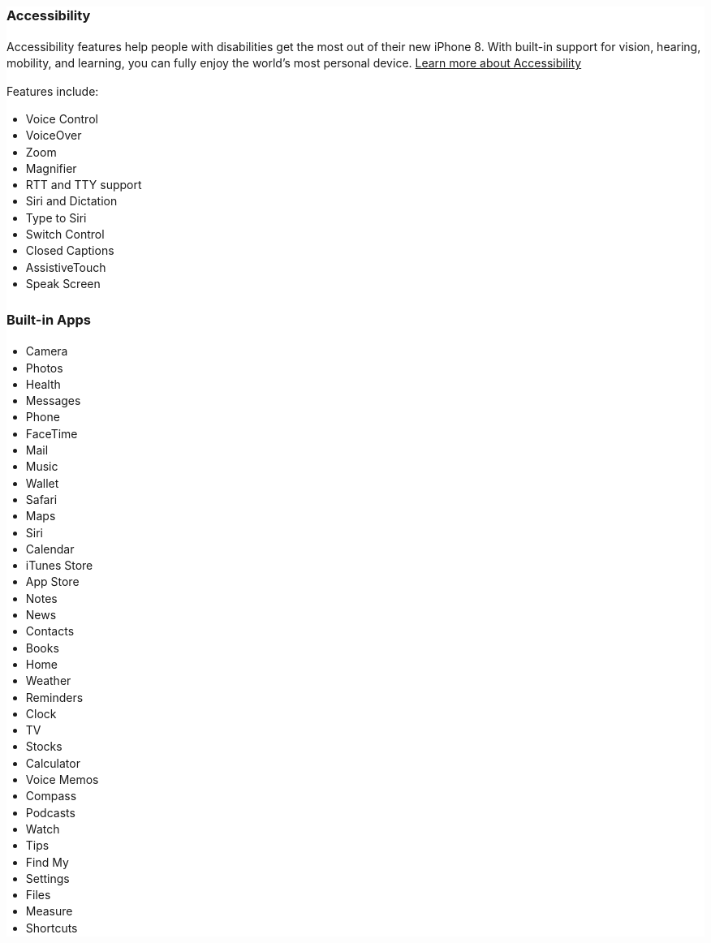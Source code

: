 ### Accessibility

Accessibility features help people with disabilities get the most out of their new iPhone 8. With built-in support for vision, hearing, mobility, and learning, you can fully enjoy the world’s most personal device. [Learn more about Accessibility](http://www.apple.com/accessibility/iphone/)

Features include:

-   Voice Control
-   VoiceOver
-   Zoom
-   Magnifier
-   RTT and TTY support
-   Siri and Dictation
-   Type to Siri
-   Switch Control
-   Closed Captions
-   AssistiveTouch
-   Speak Screen

### Built-in Apps

-   Camera
-   Photos
-   Health
-   Messages
-   Phone
-   FaceTime
-   Mail
-   Music
-   Wallet
-   Safari
-   Maps
-   Siri
-   Calendar
-   iTunes Store
-   App Store
-   Notes
-   News
-   Contacts
-   Books
-   Home
-   Weather
-   Reminders
-   Clock
-   TV
-   Stocks
-   Calculator
-   Voice Memos
-   Compass
-   Podcasts
-   Watch
-   Tips
-   Find My
-   Settings
-   Files
-   Measure
-   Shortcuts
